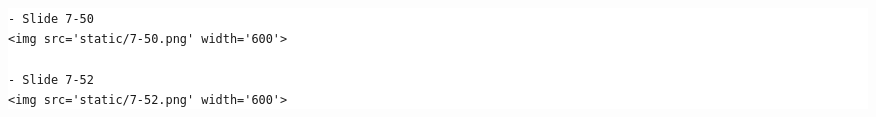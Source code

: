     - Slide 7-50
    <img src='static/7-50.png' width='600'>
    
    - Slide 7-52
    <img src='static/7-52.png' width='600'>
    